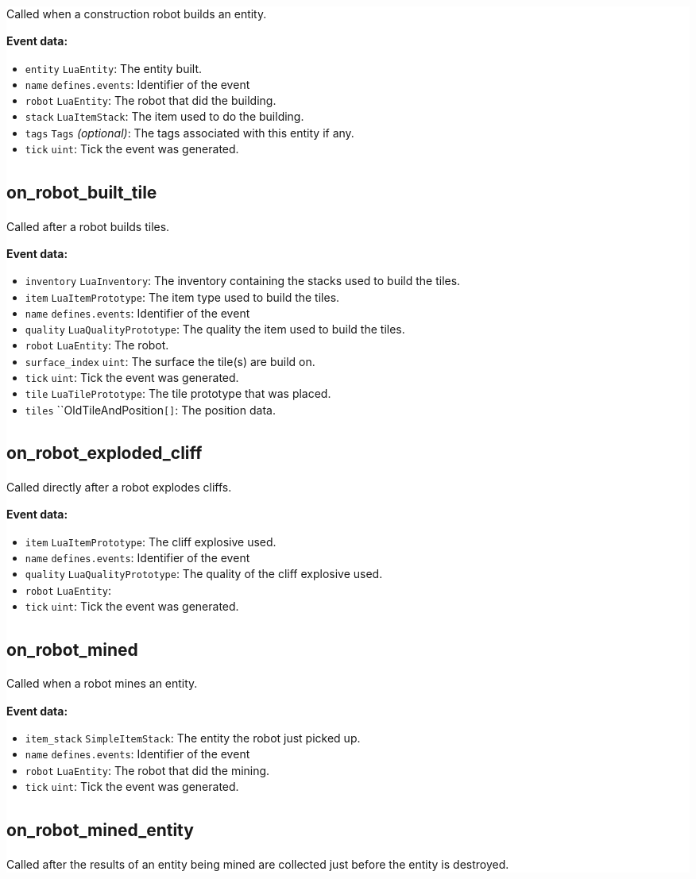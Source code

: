 Called when a construction robot builds an entity.

**Event data:**

- `entity` `LuaEntity`: The entity built.
- `name` `defines.events`: Identifier of the event
- `robot` `LuaEntity`: The robot that did the building.
- `stack` `LuaItemStack`: The item used to do the building.
- `tags` `Tags` _(optional)_: The tags associated with this entity if any.
- `tick` `uint`: Tick the event was generated.

## on_robot_built_tile

Called after a robot builds tiles.

**Event data:**

- `inventory` `LuaInventory`: The inventory containing the stacks used to build the tiles.
- `item` `LuaItemPrototype`: The item type used to build the tiles.
- `name` `defines.events`: Identifier of the event
- `quality` `LuaQualityPrototype`: The quality the item used to build the tiles.
- `robot` `LuaEntity`: The robot.
- `surface_index` `uint`: The surface the tile(s) are build on.
- `tick` `uint`: Tick the event was generated.
- `tile` `LuaTilePrototype`: The tile prototype that was placed.
- `tiles` ``OldTileAndPosition`[]`: The position data.

## on_robot_exploded_cliff

Called directly after a robot explodes cliffs.

**Event data:**

- `item` `LuaItemPrototype`: The cliff explosive used.
- `name` `defines.events`: Identifier of the event
- `quality` `LuaQualityPrototype`: The quality of the cliff explosive used.
- `robot` `LuaEntity`: 
- `tick` `uint`: Tick the event was generated.

## on_robot_mined

Called when a robot mines an entity.

**Event data:**

- `item_stack` `SimpleItemStack`: The entity the robot just picked up.
- `name` `defines.events`: Identifier of the event
- `robot` `LuaEntity`: The robot that did the mining.
- `tick` `uint`: Tick the event was generated.

## on_robot_mined_entity

Called after the results of an entity being mined are collected just before the entity is destroyed.

